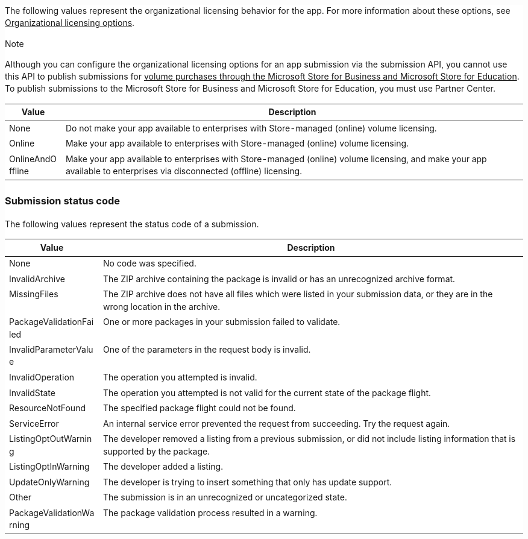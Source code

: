 The following values represent the organizational licensing behavior for the app. For more information about these options, see [Organizational licensing options](https://msdn.microsoft.com/windows/uwp/publish/organizational-licensing).

> [!NOTE]
> Although you can configure the organizational licensing options for an app submission via the submission API, you cannot use this API to publish submissions for [volume purchases through the Microsoft Store for Business and Microsoft Store for Education](../publish/organizational-licensing.md). To publish submissions to the Microsoft Store for Business and Microsoft Store for Education, you must use Partner Center.


| Value           |  Description      |
|-----------------|---------------|
| None            |     Do not make your app available to enterprises with Store-managed (online) volume licensing.         |     
| Online        |     Make your app available to enterprises with Store-managed (online) volume licensing.  |
| OnlineAndOffline | Make your app available to enterprises with Store-managed (online) volume licensing, and make your app available to enterprises via disconnected (offline) licensing. |


<span id="submission-status-code" />

### Submission status code

The following values represent the status code of a submission.

| Value           |  Description      |
|-----------------|---------------|
| None            |     No code was specified.         |     
| InvalidArchive        |     The ZIP archive containing the package is invalid or has an unrecognized archive format.  |
| MissingFiles | The ZIP archive does not have all files which were listed in your submission data, or they are in the wrong location in the archive. |
| PackageValidationFailed | One or more packages in your submission failed to validate. |
| InvalidParameterValue | One of the parameters in the request body is invalid. |
| InvalidOperation | The operation you attempted is invalid. |
| InvalidState | The operation you attempted is not valid for the current state of the package flight. |
| ResourceNotFound | The specified package flight could not be found. |
| ServiceError | An internal service error prevented the request from succeeding. Try the request again. |
| ListingOptOutWarning | The developer removed a listing from a previous submission, or did not include listing information that is supported by the package. |
| ListingOptInWarning  | The developer added a listing. |
| UpdateOnlyWarning | The developer is trying to insert something that only has update support. |
| Other  | The submission is in an unrecognized or uncategorized state. |
| PackageValidationWarning | The package validation process resulted in a warning. |

<span/>
